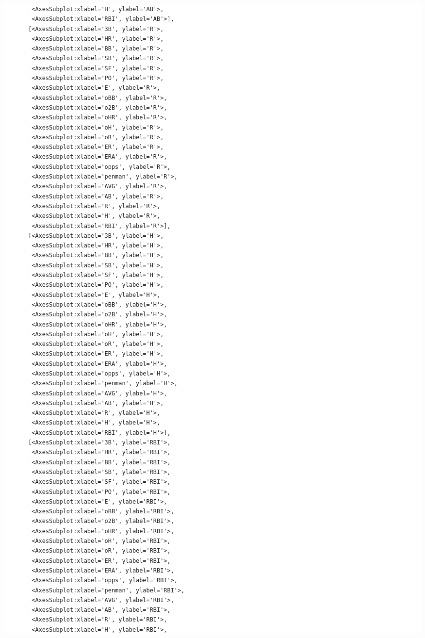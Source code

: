             <AxesSubplot:xlabel='H', ylabel='AB'>,
            <AxesSubplot:xlabel='RBI', ylabel='AB'>],
           [<AxesSubplot:xlabel='3B', ylabel='R'>,
            <AxesSubplot:xlabel='HR', ylabel='R'>,
            <AxesSubplot:xlabel='BB', ylabel='R'>,
            <AxesSubplot:xlabel='SB', ylabel='R'>,
            <AxesSubplot:xlabel='SF', ylabel='R'>,
            <AxesSubplot:xlabel='PO', ylabel='R'>,
            <AxesSubplot:xlabel='E', ylabel='R'>,
            <AxesSubplot:xlabel='oBB', ylabel='R'>,
            <AxesSubplot:xlabel='o2B', ylabel='R'>,
            <AxesSubplot:xlabel='oHR', ylabel='R'>,
            <AxesSubplot:xlabel='oH', ylabel='R'>,
            <AxesSubplot:xlabel='oR', ylabel='R'>,
            <AxesSubplot:xlabel='ER', ylabel='R'>,
            <AxesSubplot:xlabel='ERA', ylabel='R'>,
            <AxesSubplot:xlabel='opps', ylabel='R'>,
            <AxesSubplot:xlabel='penman', ylabel='R'>,
            <AxesSubplot:xlabel='AVG', ylabel='R'>,
            <AxesSubplot:xlabel='AB', ylabel='R'>,
            <AxesSubplot:xlabel='R', ylabel='R'>,
            <AxesSubplot:xlabel='H', ylabel='R'>,
            <AxesSubplot:xlabel='RBI', ylabel='R'>],
           [<AxesSubplot:xlabel='3B', ylabel='H'>,
            <AxesSubplot:xlabel='HR', ylabel='H'>,
            <AxesSubplot:xlabel='BB', ylabel='H'>,
            <AxesSubplot:xlabel='SB', ylabel='H'>,
            <AxesSubplot:xlabel='SF', ylabel='H'>,
            <AxesSubplot:xlabel='PO', ylabel='H'>,
            <AxesSubplot:xlabel='E', ylabel='H'>,
            <AxesSubplot:xlabel='oBB', ylabel='H'>,
            <AxesSubplot:xlabel='o2B', ylabel='H'>,
            <AxesSubplot:xlabel='oHR', ylabel='H'>,
            <AxesSubplot:xlabel='oH', ylabel='H'>,
            <AxesSubplot:xlabel='oR', ylabel='H'>,
            <AxesSubplot:xlabel='ER', ylabel='H'>,
            <AxesSubplot:xlabel='ERA', ylabel='H'>,
            <AxesSubplot:xlabel='opps', ylabel='H'>,
            <AxesSubplot:xlabel='penman', ylabel='H'>,
            <AxesSubplot:xlabel='AVG', ylabel='H'>,
            <AxesSubplot:xlabel='AB', ylabel='H'>,
            <AxesSubplot:xlabel='R', ylabel='H'>,
            <AxesSubplot:xlabel='H', ylabel='H'>,
            <AxesSubplot:xlabel='RBI', ylabel='H'>],
           [<AxesSubplot:xlabel='3B', ylabel='RBI'>,
            <AxesSubplot:xlabel='HR', ylabel='RBI'>,
            <AxesSubplot:xlabel='BB', ylabel='RBI'>,
            <AxesSubplot:xlabel='SB', ylabel='RBI'>,
            <AxesSubplot:xlabel='SF', ylabel='RBI'>,
            <AxesSubplot:xlabel='PO', ylabel='RBI'>,
            <AxesSubplot:xlabel='E', ylabel='RBI'>,
            <AxesSubplot:xlabel='oBB', ylabel='RBI'>,
            <AxesSubplot:xlabel='o2B', ylabel='RBI'>,
            <AxesSubplot:xlabel='oHR', ylabel='RBI'>,
            <AxesSubplot:xlabel='oH', ylabel='RBI'>,
            <AxesSubplot:xlabel='oR', ylabel='RBI'>,
            <AxesSubplot:xlabel='ER', ylabel='RBI'>,
            <AxesSubplot:xlabel='ERA', ylabel='RBI'>,
            <AxesSubplot:xlabel='opps', ylabel='RBI'>,
            <AxesSubplot:xlabel='penman', ylabel='RBI'>,
            <AxesSubplot:xlabel='AVG', ylabel='RBI'>,
            <AxesSubplot:xlabel='AB', ylabel='RBI'>,
            <AxesSubplot:xlabel='R', ylabel='RBI'>,
            <AxesSubplot:xlabel='H', ylabel='RBI'>,